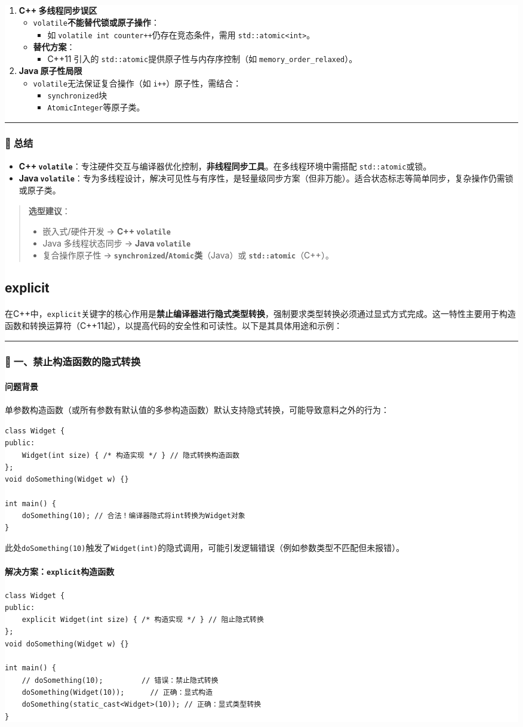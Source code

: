 1. **C++ 多线程同步误区**
   - `volatile`**不能替代锁或原子操作**：
     - 如 `volatile int counter++`仍存在竞态条件，需用 `std::atomic<int>`。
   - **替代方案**：
     - C++11 引入的 `std::atomic`提供原子性与内存序控制（如 `memory_order_relaxed`）。
2. **Java 原子性局限**
   - `volatile`无法保证复合操作（如 `i++`）原子性，需结合：
     - `synchronized`块
     - `AtomicInteger`等原子类。

------

### 💎 **总结**

- **C++ `volatile`**：专注硬件交互与编译器优化控制，**非线程同步工具**。在多线程环境中需搭配 `std::atomic`或锁。
- **Java `volatile`**：专为多线程设计，解决可见性与有序性，是轻量级同步方案（但非万能）。适合状态标志等简单同步，复杂操作仍需锁或原子类。

> **选型建议**：
>
> - 嵌入式/硬件开发 → **C++ `volatile`**
> - Java 多线程状态同步 → **Java `volatile`**
> - 复合操作原子性 → **`synchronized`/`Atomic`类**（Java）或 **`std::atomic`**（C++）。

## explicit

在C++中，`explicit`关键字的核心作用是**禁止编译器进行隐式类型转换**，强制要求类型转换必须通过显式方式完成。这一特性主要用于构造函数和转换运算符（C++11起），以提高代码的安全性和可读性。以下是其具体用途和示例：

------

### 🔧 **一、禁止构造函数的隐式转换**

#### **问题背景**

单参数构造函数（或所有参数有默认值的多参构造函数）默认支持隐式转换，可能导致意料之外的行为：

```
class Widget {
public:
    Widget(int size) { /* 构造实现 */ } // 隐式转换构造函数
};
void doSomething(Widget w) {}

int main() {
    doSomething(10); // 合法！编译器隐式将int转换为Widget对象
}
```

此处`doSomething(10)`触发了`Widget(int)`的隐式调用，可能引发逻辑错误（例如参数类型不匹配但未报错）。

#### **解决方案：`explicit`构造函数**

```
class Widget {
public:
    explicit Widget(int size) { /* 构造实现 */ } // 阻止隐式转换
};
void doSomething(Widget w) {}

int main() {
    // doSomething(10);         // 错误：禁止隐式转换
    doSomething(Widget(10));      // 正确：显式构造
    doSomething(static_cast<Widget>(10)); // 正确：显式类型转换
}
```
